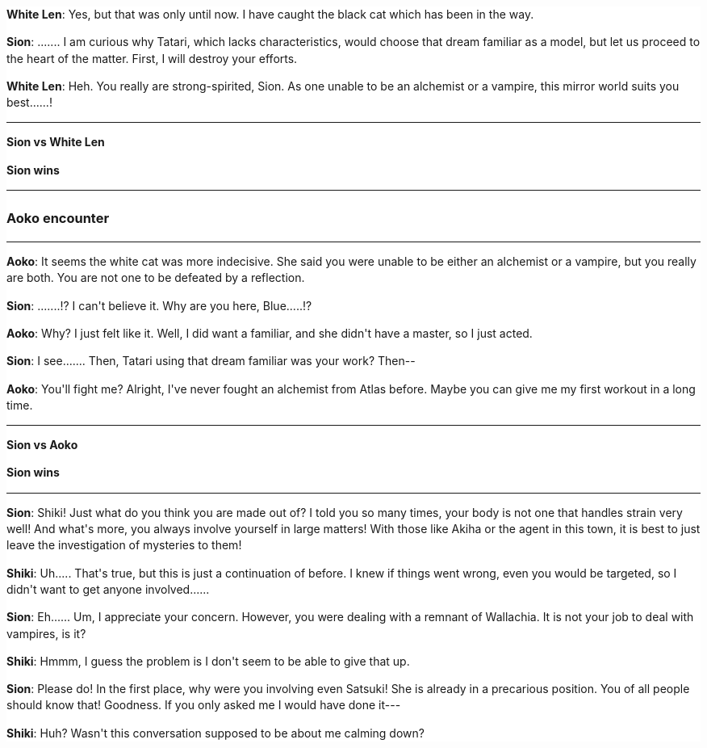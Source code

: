 __White Len__: Yes, but that was only until now. I have caught the black cat which has been in the way.

__Sion__: ....... I am curious why Tatari, which lacks characteristics, would choose that dream familiar as a model, but let us proceed to the heart of the matter. First, I will destroy your efforts.

__White Len__: Heh. You really are strong-spirited, Sion. As one unable to be an alchemist or a vampire, this mirror world suits you best......!

---

**Sion vs White Len**

**Sion wins**

---

### Aoko encounter

---

__Aoko__: It seems the white cat was more indecisive. She said you were unable to be either an alchemist or a vampire, but you really are both. You are not one to be defeated by a reflection.

__Sion__: .......!? I can't believe it. Why are you here, Blue.....!?

__Aoko__: Why? I just felt like it. Well, I did want a familiar, and she didn't have a master, so I just acted.

__Sion__: I see....... Then, Tatari using that dream familiar was your work? Then--

__Aoko__: You'll fight me? Alright, I've never fought an alchemist from Atlas before. Maybe you can give me my first workout in a long time.

---

**Sion vs Aoko**

**Sion wins**

---

__Sion__: Shiki! Just what do you think you are made out of? I told you so many times, your body is not one that handles strain very well! And what's more, you always involve yourself in large matters! With those like Akiha or the agent in this town, it is best to just leave the investigation of mysteries to them!

__Shiki__: Uh..... That's true, but this is just a continuation of before. I knew if things went wrong, even you would be targeted, so I didn't want to get anyone involved......

__Sion__: Eh...... Um, I appreciate your concern. However, you were dealing with a remnant of Wallachia. It is not your job to deal with vampires, is it?

__Shiki__: Hmmm, I guess the problem is I don't seem to be able to give that up.

__Sion__: Please do! In the first place, why were you involving even Satsuki! She is already in a precarious position. You of all people should know that! Goodness. If you only asked me I would have done it---

__Shiki__: Huh? Wasn't this conversation supposed to be about me calming down?
